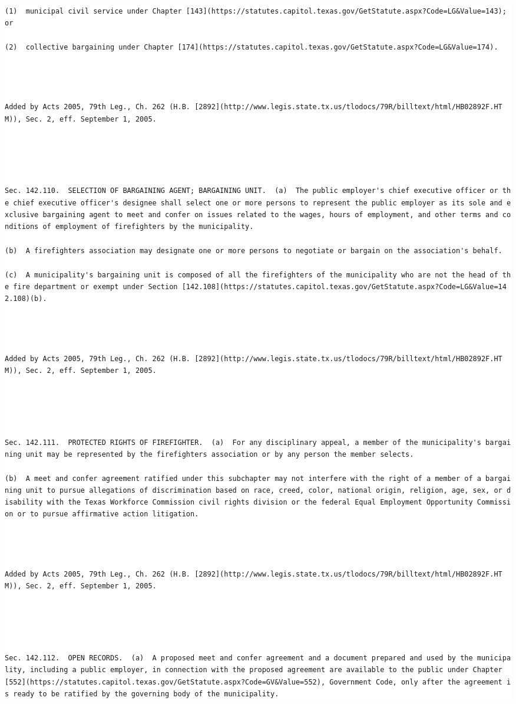     (1)  municipal civil service under Chapter [143](https://statutes.capitol.texas.gov/GetStatute.aspx?Code=LG&Value=143); or
    
    (2)  collective bargaining under Chapter [174](https://statutes.capitol.texas.gov/GetStatute.aspx?Code=LG&Value=174).
    
    
    
    
    Added by Acts 2005, 79th Leg., Ch. 262 (H.B. [2892](http://www.legis.state.tx.us/tlodocs/79R/billtext/html/HB02892F.HTM)), Sec. 2, eff. September 1, 2005.
    
    
    
    
    
    Sec. 142.110.  SELECTION OF BARGAINING AGENT; BARGAINING UNIT.  (a)  The public employer's chief executive officer or the chief executive officer's designee shall select one or more persons to represent the public employer as its sole and exclusive bargaining agent to meet and confer on issues related to the wages, hours of employment, and other terms and conditions of employment of firefighters by the municipality.
    
    (b)  A firefighters association may designate one or more persons to negotiate or bargain on the association's behalf.
    
    (c)  A municipality's bargaining unit is composed of all the firefighters of the municipality who are not the head of the fire department or exempt under Section [142.108](https://statutes.capitol.texas.gov/GetStatute.aspx?Code=LG&Value=142.108)(b).
    
    
    
    
    Added by Acts 2005, 79th Leg., Ch. 262 (H.B. [2892](http://www.legis.state.tx.us/tlodocs/79R/billtext/html/HB02892F.HTM)), Sec. 2, eff. September 1, 2005.
    
    
    
    
    
    Sec. 142.111.  PROTECTED RIGHTS OF FIREFIGHTER.  (a)  For any disciplinary appeal, a member of the municipality's bargaining unit may be represented by the firefighters association or by any person the member selects.
    
    (b)  A meet and confer agreement ratified under this subchapter may not interfere with the right of a member of a bargaining unit to pursue allegations of discrimination based on race, creed, color, national origin, religion, age, sex, or disability with the Texas Workforce Commission civil rights division or the federal Equal Employment Opportunity Commission or to pursue affirmative action litigation.
    
    
    
    
    Added by Acts 2005, 79th Leg., Ch. 262 (H.B. [2892](http://www.legis.state.tx.us/tlodocs/79R/billtext/html/HB02892F.HTM)), Sec. 2, eff. September 1, 2005.
    
    
    
    
    
    Sec. 142.112.  OPEN RECORDS.  (a)  A proposed meet and confer agreement and a document prepared and used by the municipality, including a public employer, in connection with the proposed agreement are available to the public under Chapter [552](https://statutes.capitol.texas.gov/GetStatute.aspx?Code=GV&Value=552), Government Code, only after the agreement is ready to be ratified by the governing body of the municipality.
    